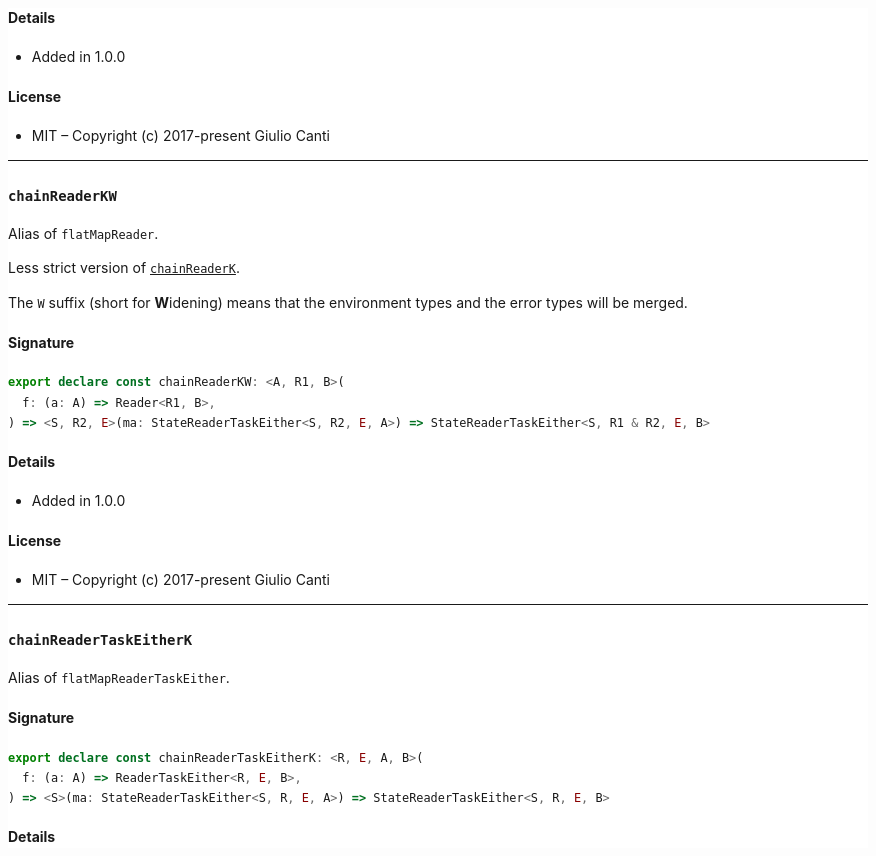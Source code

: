 #### Details

* Added in 1.0.0


#### License

* MIT – Copyright (c) 2017-present Giulio Canti

---


### `chainReaderKW`

Alias of `flatMapReader`.


Less strict version of [`chainReaderK`](#chainReaderK).


The `W` suffix (short for **W**idening) means that the environment types and the error types will be merged.




#### Signature

```typescript
export declare const chainReaderKW: <A, R1, B>(
  f: (a: A) => Reader<R1, B>,
) => <S, R2, E>(ma: StateReaderTaskEither<S, R2, E, A>) => StateReaderTaskEither<S, R1 & R2, E, B>
```

#### Details

* Added in 1.0.0


#### License

* MIT – Copyright (c) 2017-present Giulio Canti

---


### `chainReaderTaskEitherK`

Alias of `flatMapReaderTaskEither`.




#### Signature

```typescript
export declare const chainReaderTaskEitherK: <R, E, A, B>(
  f: (a: A) => ReaderTaskEither<R, E, B>,
) => <S>(ma: StateReaderTaskEither<S, R, E, A>) => StateReaderTaskEither<S, R, E, B>
```

#### Details

